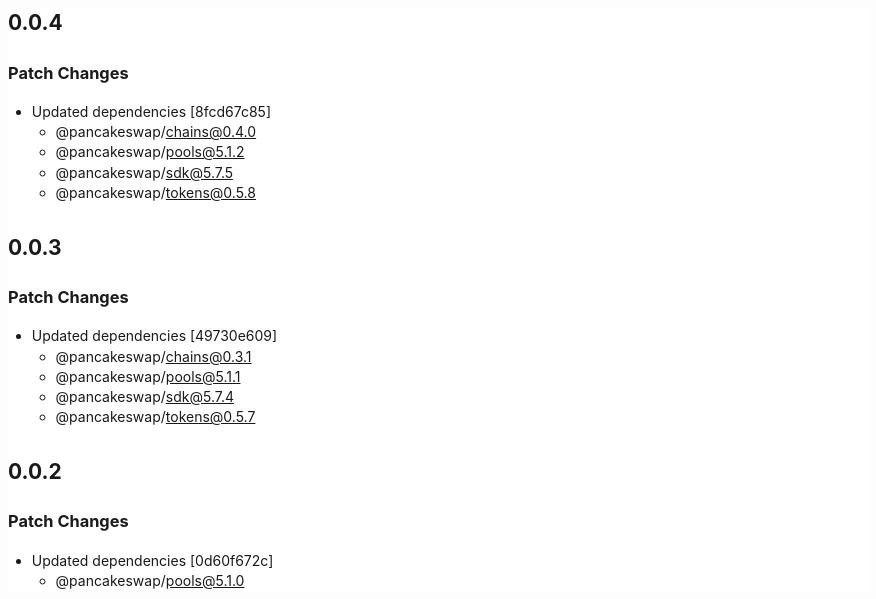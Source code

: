 ## 0.0.4

### Patch Changes

- Updated dependencies [8fcd67c85]
  - @pancakeswap/chains@0.4.0
  - @pancakeswap/pools@5.1.2
  - @pancakeswap/sdk@5.7.5
  - @pancakeswap/tokens@0.5.8

## 0.0.3

### Patch Changes

- Updated dependencies [49730e609]
  - @pancakeswap/chains@0.3.1
  - @pancakeswap/pools@5.1.1
  - @pancakeswap/sdk@5.7.4
  - @pancakeswap/tokens@0.5.7

## 0.0.2

### Patch Changes

- Updated dependencies [0d60f672c]
  - @pancakeswap/pools@5.1.0

